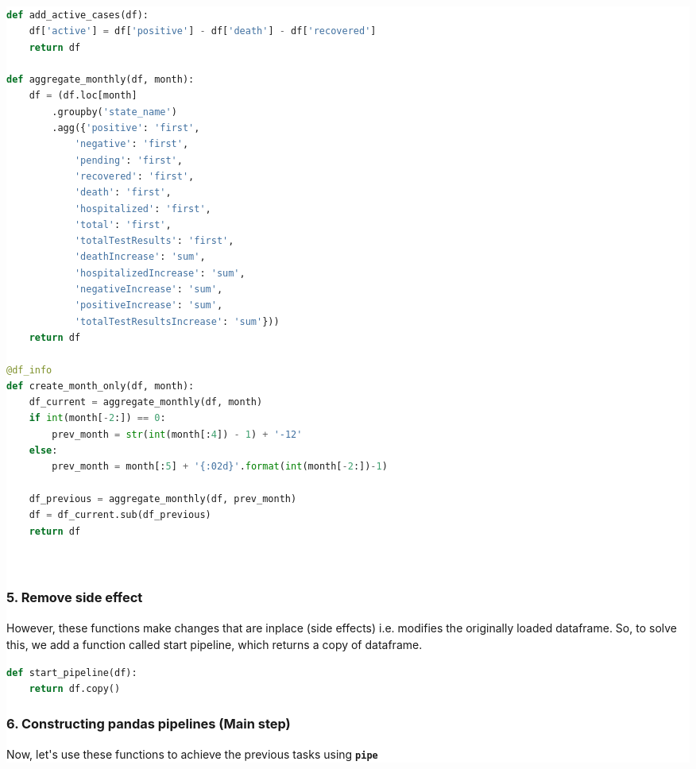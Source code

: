 ```python
def add_active_cases(df):
    df['active'] = df['positive'] - df['death'] - df['recovered']
    return df

def aggregate_monthly(df, month):
    df = (df.loc[month]
        .groupby('state_name')
        .agg({'positive': 'first',
            'negative': 'first',
            'pending': 'first',
            'recovered': 'first',
            'death': 'first',
            'hospitalized': 'first', 
            'total': 'first', 
            'totalTestResults': 'first',
            'deathIncrease': 'sum',
            'hospitalizedIncrease': 'sum', 
            'negativeIncrease': 'sum', 
            'positiveIncrease': 'sum',
            'totalTestResultsIncrease': 'sum'}))
    return df

@df_info
def create_month_only(df, month):
    df_current = aggregate_monthly(df, month)
    if int(month[-2:]) == 0:
        prev_month = str(int(month[:4]) - 1) + '-12'
    else:
        prev_month = month[:5] + '{:02d}'.format(int(month[-2:])-1)

    df_previous = aggregate_monthly(df, prev_month)
    df = df_current.sub(df_previous)
    return df

    
```

### 5. Remove side effect
 
However, these functions make changes that are inplace (side effects) i.e. modifies the originally loaded dataframe. So, to solve this, we add a function called start pipeline, which returns a copy of dataframe.


```python
def start_pipeline(df):
    return df.copy()
```

### 6. Constructing pandas pipelines (Main step)

Now, let's use these functions to achieve the previous tasks using **`pipe`**
